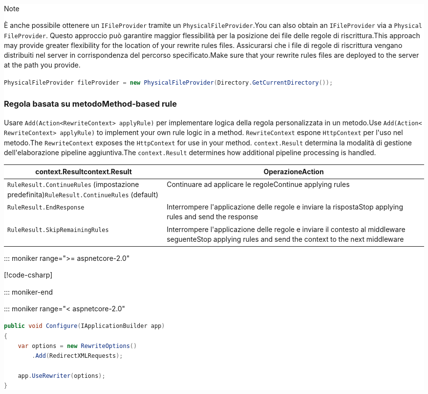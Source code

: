 > [!NOTE]
> <span data-ttu-id="7b73b-342">È anche possibile ottenere un `IFileProvider` tramite un `PhysicalFileProvider`.</span><span class="sxs-lookup"><span data-stu-id="7b73b-342">You can also obtain an `IFileProvider` via a `PhysicalFileProvider`.</span></span> <span data-ttu-id="7b73b-343">Questo approccio può garantire maggior flessibilità per la posizione dei file delle regole di riscrittura.</span><span class="sxs-lookup"><span data-stu-id="7b73b-343">This approach may provide greater flexibility for the location of your rewrite rules files.</span></span> <span data-ttu-id="7b73b-344">Assicurarsi che i file di regole di riscrittura vengano distribuiti nel server in corrispondenza del percorso specificato.</span><span class="sxs-lookup"><span data-stu-id="7b73b-344">Make sure that your rewrite rules files are deployed to the server at the path you provide.</span></span>
> ```csharp
> PhysicalFileProvider fileProvider = new PhysicalFileProvider(Directory.GetCurrentDirectory());
> ```

### <a name="method-based-rule"></a><span data-ttu-id="7b73b-345">Regola basata su metodo</span><span class="sxs-lookup"><span data-stu-id="7b73b-345">Method-based rule</span></span>

<span data-ttu-id="7b73b-346">Usare `Add(Action<RewriteContext> applyRule)` per implementare logica della regola personalizzata in un metodo.</span><span class="sxs-lookup"><span data-stu-id="7b73b-346">Use `Add(Action<RewriteContext> applyRule)` to implement your own rule logic in a method.</span></span> <span data-ttu-id="7b73b-347">`RewriteContext` espone `HttpContext` per l'uso nel metodo.</span><span class="sxs-lookup"><span data-stu-id="7b73b-347">The `RewriteContext` exposes the `HttpContext` for use in your method.</span></span> <span data-ttu-id="7b73b-348">`context.Result` determina la modalità di gestione dell'elaborazione pipeline aggiuntiva.</span><span class="sxs-lookup"><span data-stu-id="7b73b-348">The `context.Result` determines how additional pipeline processing is handled.</span></span>

| <span data-ttu-id="7b73b-349">context.Result</span><span class="sxs-lookup"><span data-stu-id="7b73b-349">context.Result</span></span>                       | <span data-ttu-id="7b73b-350">Operazione</span><span class="sxs-lookup"><span data-stu-id="7b73b-350">Action</span></span>                                                          |
| ------------------------------------ | --------------------------------------------------------------- |
| <span data-ttu-id="7b73b-351">`RuleResult.ContinueRules` (impostazione predefinita)</span><span class="sxs-lookup"><span data-stu-id="7b73b-351">`RuleResult.ContinueRules` (default)</span></span> | <span data-ttu-id="7b73b-352">Continuare ad applicare le regole</span><span class="sxs-lookup"><span data-stu-id="7b73b-352">Continue applying rules</span></span>                                         |
| `RuleResult.EndResponse`             | <span data-ttu-id="7b73b-353">Interrompere l'applicazione delle regole e inviare la risposta</span><span class="sxs-lookup"><span data-stu-id="7b73b-353">Stop applying rules and send the response</span></span>                       |
| `RuleResult.SkipRemainingRules`      | <span data-ttu-id="7b73b-354">Interrompere l'applicazione delle regole e inviare il contesto al middleware seguente</span><span class="sxs-lookup"><span data-stu-id="7b73b-354">Stop applying rules and send the context to the next middleware</span></span> |

::: moniker range=">= aspnetcore-2.0"

[!code-csharp[](url-rewriting/sample/Startup.cs?name=snippet1&highlight=14)]

::: moniker-end

::: moniker range="< aspnetcore-2.0"

```csharp
public void Configure(IApplicationBuilder app)
{
    var options = new RewriteOptions()
        .Add(RedirectXMLRequests);

    app.UseRewriter(options);
}
```
